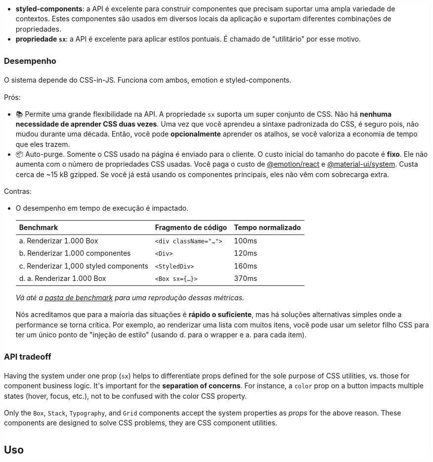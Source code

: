 - **styled-components**: a API é excelente para construir componentes que precisam suportar uma ampla variedade de contextos. Estes componentes são usados em diversos locais da aplicação e suportam diferentes combinações de propriedades.
- **propriedade `sx`**: a API é excelente para aplicar estilos pontuais. É chamado de "utilitário" por esse motivo.

### Desempenho

O sistema depende do CSS-in-JS. Funciona com ambos, emotion e styled-components.

Prós:

- 📚 Permite uma grande flexibilidade na API. A propriedade `sx` suporta um super conjunto de CSS. Não há **nenhuma necessidade de aprender CSS duas vezes**. Uma vez que você aprendeu a sintaxe padronizada do CSS, é seguro pois, não mudou durante uma década. Então, você pode **opcionalmente** aprender os atalhos, se você valoriza a economia de tempo que eles trazem.
- 📦 Auto-purge. Somente o CSS usado na página é enviado para o cliente. O custo inicial do tamanho do pacote é **fixo**. Ele não aumenta com o número de propriedades CSS usadas. Você paga o custo de [@emotion/react](https://bundlephobia.com/result?p=@emotion/react) e [@material-ui/system](https://bundlephobia.com/result?p=@material-ui/system). Custa cerca de ~15 kB gzipped. Se você já está usando os componentes principais, eles não vêm com sobrecarga extra.

Contras:

- O desempenho em tempo de execução é impactado.

  | Benchmark                             | Fragmento de código         | Tempo normalizado |
  |:------------------------------------- |:--------------------------- | ----------------- |
  | a. Renderizar 1.000 Box               | `<div className="…">` | 100ms             |
  | b. Renderizar 1.000 componentes       | `<Div>`               | 120ms             |
  | c. Renderizar 1,000 styled components | `<StyledDiv>`         | 160ms             |
  | d. a. Renderizar 1.000 Box            | `<Box sx={…}>`        | 370ms             |

  _Vá até a [pasta de benchmark](https://github.com/mui-org/material-ui/tree/next/benchmark/browser) para uma reprodução dessas métricas._

  Nós acreditamos que para a maioria das situações é **rápido o suficiente**, mas há soluções alternativas simples onde a performance se torna crítica. Por exemplo, ao renderizar uma lista com muitos itens, você pode usar um seletor filho CSS para ter um único ponto de "injeção de estilo" (usando d. para o wrapper e a. para cada item).

### API tradeoff

Having the system under one prop (`sx`) helps to differentiate props defined for the sole purpose of CSS utilities, vs. those for component business logic. It's important for the **separation of concerns**. For instance, a `color` prop on a button impacts multiple states (hover, focus, etc.), not to be confused with the color CSS property.

Only the `Box`, `Stack`, `Typography`, and `Grid` components accept the system properties as _props_ for the above reason. These components are designed to solve CSS problems, they are CSS component utilities.

## Uso
